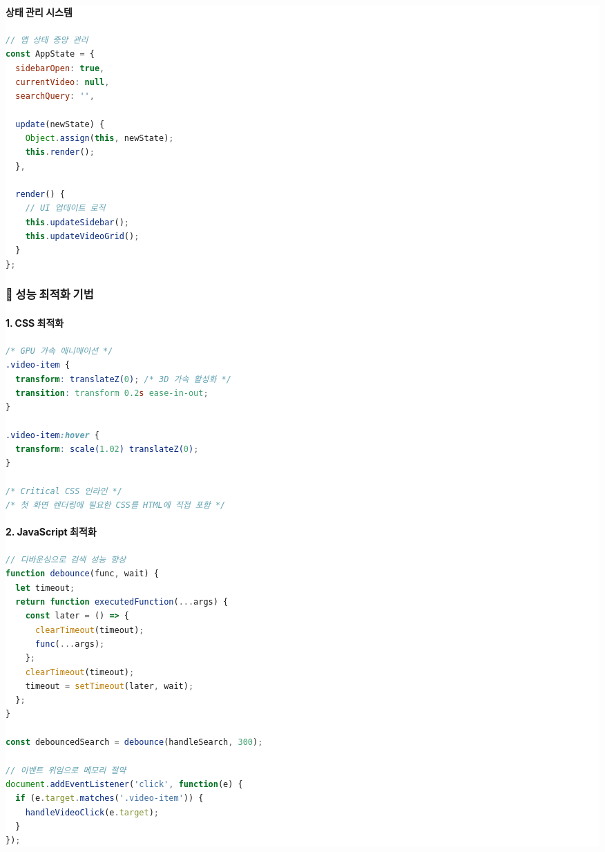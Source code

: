 #### 상태 관리 시스템
```javascript
// 앱 상태 중앙 관리
const AppState = {
  sidebarOpen: true,
  currentVideo: null,
  searchQuery: '',

  update(newState) {
    Object.assign(this, newState);
    this.render();
  },

  render() {
    // UI 업데이트 로직
    this.updateSidebar();
    this.updateVideoGrid();
  }
};
```

### 🎯 성능 최적화 기법

#### 1. CSS 최적화
```css
/* GPU 가속 애니메이션 */
.video-item {
  transform: translateZ(0); /* 3D 가속 활성화 */
  transition: transform 0.2s ease-in-out;
}

.video-item:hover {
  transform: scale(1.02) translateZ(0);
}

/* Critical CSS 인라인 */
/* 첫 화면 렌더링에 필요한 CSS를 HTML에 직접 포함 */
```

#### 2. JavaScript 최적화
```javascript
// 디바운싱으로 검색 성능 향상
function debounce(func, wait) {
  let timeout;
  return function executedFunction(...args) {
    const later = () => {
      clearTimeout(timeout);
      func(...args);
    };
    clearTimeout(timeout);
    timeout = setTimeout(later, wait);
  };
}

const debouncedSearch = debounce(handleSearch, 300);

// 이벤트 위임으로 메모리 절약
document.addEventListener('click', function(e) {
  if (e.target.matches('.video-item')) {
    handleVideoClick(e.target);
  }
});
```
